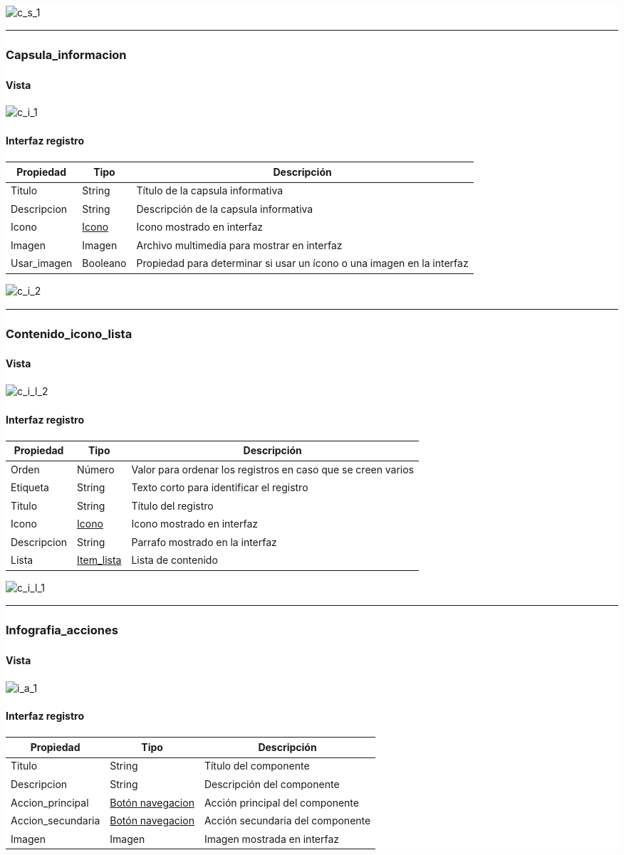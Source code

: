 ![c_s_1](https://sadesarrolloportalapis.blob.core.windows.net/strapi-manual/cabecera_simple.png)

---
### Capsula_informacion
#### Vista
![c_i_1](https://sadesarrolloportalapis.blob.core.windows.net/strapi-manual/capsula_informacion_crear.png)
#### Interfaz registro
| Propiedad | Tipo | Descripción |
| ------ | ------ | ------ |
| Titulo | String | Título de la capsula informativa |
| Descripcion | String | Descripción de la capsula informativa |
| Icono | [Icono](values.md#icono) | Icono mostrado en interfaz |
| Imagen | Imagen | Archivo multimedia para mostrar en interfaz |
| Usar_imagen | Booleano | Propiedad para determinar si usar un ícono o una imagen en la interfaz |


![c_i_2](https://sadesarrolloportalapis.blob.core.windows.net/strapi-manual/capsula_informacion.png)

---
### Contenido_icono_lista
#### Vista
![c_i_l_2](https://sadesarrolloportalapis.blob.core.windows.net/strapi-manual/contenido_icono_lista_crear.png)
#### Interfaz registro
| Propiedad | Tipo | Descripción |
| ------ | ------ | ------ |
| Orden | Número | Valor para ordenar los registros en caso que se creen varios |
| Etiqueta | String | Texto corto para identificar el registro |
| Titulo | String | Título del registro |
| Icono | [Icono](values.md#icono) | Icono mostrado en interfaz |
| Descripcion | String | Parrafo mostrado en la interfaz |
| Lista | [Item_lista](#item_lista) | Lista de contenido |

![c_i_l_1](https://sadesarrolloportalapis.blob.core.windows.net/strapi-manual/contenido_icono_lista.png)

---
### Infografia_acciones
#### Vista
![i_a_1](https://sadesarrolloportalapis.blob.core.windows.net/strapi-manual/infografia_accion.png)
#### Interfaz registro
| Propiedad | Tipo | Descripción |
| ------ | ------ | ------ |
| Titulo | String | Título del componente |
| Descripcion | String | Descripción del componente |
| Accion_principal | [Botón navegacion](#navegacion) | Acción principal del componente |
| Accion_secundaria | [Botón navegacion](#navegacion) | Acción secundaria del componente |
| Imagen | Imagen | Imagen mostrada en interfaz |

